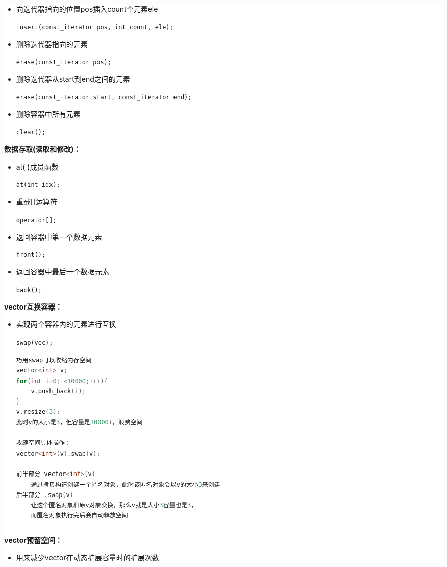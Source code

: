 - 向迭代器指向的位置pos插入count个元素ele

    `insert(const_iterator pos, int count, ele);`

- 删除迭代器指向的元素

    `erase(const_iterator pos);`

- 删除迭代器从start到end之间的元素

    `erase(const_iterator start, const_iterator end);`

- 删除容器中所有元素

    `clear();`

**数据存取(读取和修改)：**
- at( )成员函数

    `at(int idx);`

- 重载[]运算符

    `operator[];`

- 返回容器中第一个数据元素

    `front();`

- 返回容器中最后一个数据元素

    `back();`


**vector互换容器：**
- 实现两个容器内的元素进行互换

    `swap(vec);`
    ```c++
    巧用swap可以收缩内存空间
    vector<int> v;
    for(int i=0;i<10000;i++){
        v.push_back(i);
    }
    v.resize(3);
    此时v的大小是3，但容量是10000+，浪费空间

    收缩空间具体操作：
    vector<int>(v).swap(v);

    前半部分 vector<int>(v) 
        通过拷贝构造创建一个匿名对象，此时该匿名对象会以v的大小3来创建
    后半部分 .swap(v)
        让这个匿名对象和原v对象交换，那么v就是大小3容量也是3，
        而匿名对象执行完后会自动释放空间
    ```
***
**vector预留空间：**
- 用来减少vector在动态扩展容量时的扩展次数
    